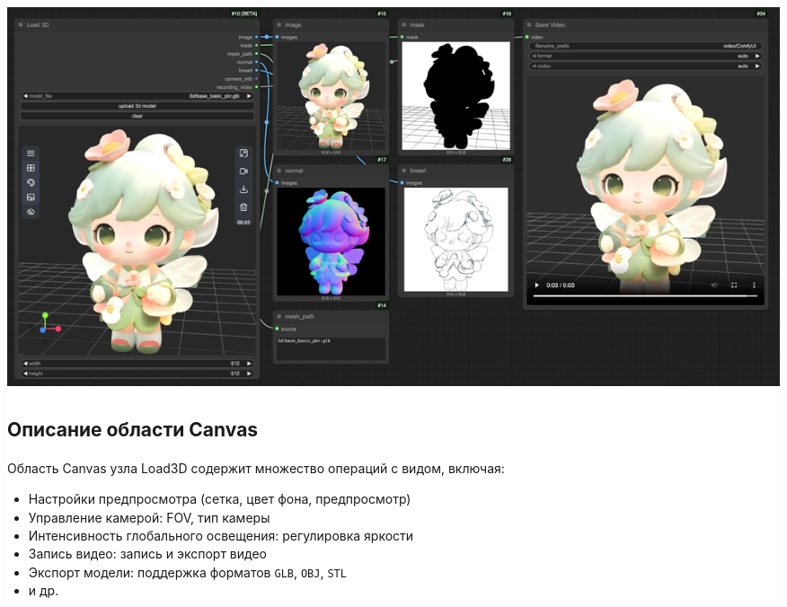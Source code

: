 ![Демонстрация управления видом](../Load3D/asset/load3d_outputs.webp)

## Описание области Canvas

Область Canvas узла Load3D содержит множество операций с видом, включая:

- Настройки предпросмотра (сетка, цвет фона, предпросмотр)
- Управление камерой: FOV, тип камеры
- Интенсивность глобального освещения: регулировка яркости
- Запись видео: запись и экспорт видео
- Экспорт модели: поддержка форматов `GLB`, `OBJ`, `STL`
- и др.
